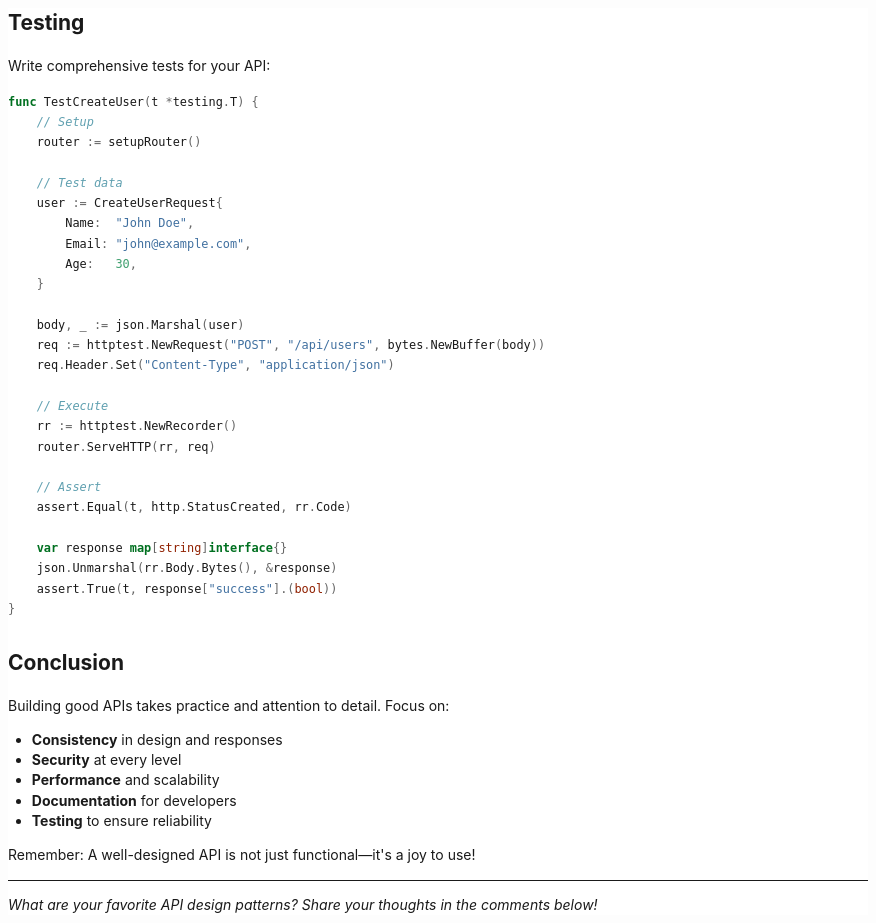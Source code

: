 ## Testing

Write comprehensive tests for your API:

```go
func TestCreateUser(t *testing.T) {
    // Setup
    router := setupRouter()
    
    // Test data
    user := CreateUserRequest{
        Name:  "John Doe",
        Email: "john@example.com",
        Age:   30,
    }
    
    body, _ := json.Marshal(user)
    req := httptest.NewRequest("POST", "/api/users", bytes.NewBuffer(body))
    req.Header.Set("Content-Type", "application/json")
    
    // Execute
    rr := httptest.NewRecorder()
    router.ServeHTTP(rr, req)
    
    // Assert
    assert.Equal(t, http.StatusCreated, rr.Code)
    
    var response map[string]interface{}
    json.Unmarshal(rr.Body.Bytes(), &response)
    assert.True(t, response["success"].(bool))
}
```

## Conclusion

Building good APIs takes practice and attention to detail. Focus on:

- **Consistency** in design and responses
- **Security** at every level
- **Performance** and scalability
- **Documentation** for developers
- **Testing** to ensure reliability

Remember: A well-designed API is not just functional—it's a joy to use!

---

*What are your favorite API design patterns? Share your thoughts in the comments below!*